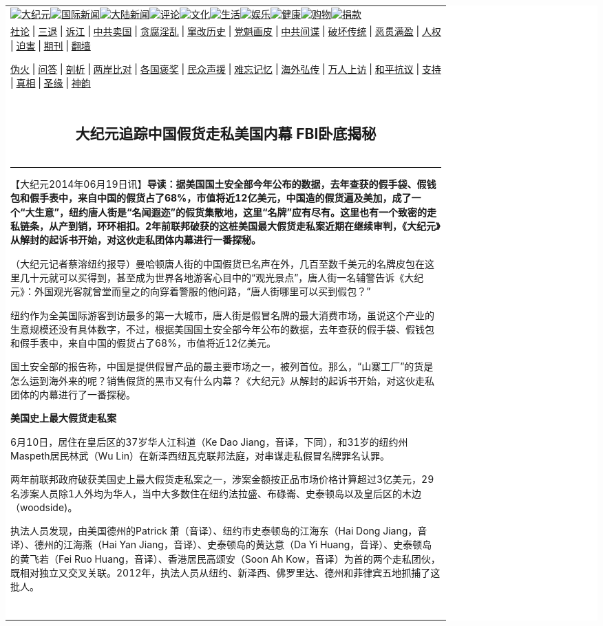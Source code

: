<a name="1" id="1" target="_blank"></a><span id="1"></span>
<table align=center border="0"><tr><td colspan="2" VALIGN=TOP><a href="https://github.com/msn234/djy/blob/master/gb/nsc413.md#1"><img src="https://raw.githubusercontent.com/msn234/www/master/t/djy/1.jpg" title="大纪元"></a><a href="https://github.com/msn234/djy/blob/master/gb/n24hr.md#1"><img src="https://raw.githubusercontent.com/msn234/www/master/t/djy/3.jpg" title="国际新闻"></a><a href="https://github.com/msn234/djy/blob/master/gb/nsc413.md#1"><img src="https://raw.githubusercontent.com/msn234/www/master/t/djy/4.jpg" title="大陆新闻"></a><a href="https://github.com/msn234/djy/blob/master/gb/news392.md#1"><img src="https://raw.githubusercontent.com/msn234/www/master/t/djy/5.jpg" title="评论"></a><a href="https://github.com/msn234/djy/blob/master/gb/news2007.md#1"><img src="https://raw.githubusercontent.com/msn234/www/master/t/djy/6.jpg" title="文化"></a><a href="https://github.com/msn234/djy/blob/master/gb/news2008.md#1"><img src="https://raw.githubusercontent.com/msn234/www/master/t/djy/7.jpg" title="生活"></a><a href="https://github.com/msn234/djy/blob/master/gb/ncyule.md#1"><img src="https://raw.githubusercontent.com/msn234/www/master/t/djy/8.jpg" title="娱乐"></a><a href="https://github.com/msn234/djy/blob/master/gb/nsc1002.md#1"><img src="https://raw.githubusercontent.com/msn234/www/master/t/djy/9.jpg" title="健康"><a href="https://www.youlucky.com"><img src="https://raw.githubusercontent.com/msn234/www/master/t/djy/10.jpg" title="购物"></a><a href="https://donate.epochtimes.com/?utm_medium=epochtimes&utm_source=referral&utm_campaign=donate_button_djyarticleheader"><img src="https://raw.githubusercontent.com/msn234/www/master/t/djy/12.jpg" title="捐款"></a></td></tr>
<tr><td colspan="2" VALIGN=TOP><a target="_blank" href="https://github.com/msn234/djy/blob/master/gb/9p.md#1">社论</a> | <a target="_blank" href="https://github.com/msn234/djy/blob/master/gb/nf5657.md#1">三退</a> | <a target="_blank" href="https://github.com/msn234/djy/blob/master/gb/nf6124.md#1">诉江</a> | <a target="_blank" href="https://github.com/msn234/djy/blob/master/gb/nf1176117.md#1">中共卖国</a> | <a target="_blank" href="https://github.com/msn234/djy/blob/master/gb/nf5773.md#1">贪腐淫乱</a> | <a target="_blank" href="https://github.com/msn234/djy/blob/master/gb/nf1176115.md#1">窜改历史</a> | <a target="_blank" href="https://github.com/msn234/djy/blob/master/gb/nf1176107.md#1">党魁画皮</a> | <a target="_blank" href="https://github.com/msn234/djy/blob/master/gb/nf1320400.md#1">中共间谍</a> | <a target="_blank" href="https://github.com/msn234/djy/blob/master/gb/nf1176114.md#1">破坏传统</a> | <a target="_blank" href="https://github.com/msn234/ntdtv/blob/master/gb/prog447_1.md#1">恶贯满盈</a> | <a target="_blank" href="https://github.com/msn234/djy/blob/master/gb/ncid278.md#1">人权</a> | <a target="_blank" href="https://github.com/msn234/djy/blob/master/gb/nf1176111.md#1">迫害</a> | <a target="_blank" href="https://gitlab.com/szzdlab/mh-qikan/blob/master/README.md#1">期刊</a> | <a target="_blank" href="https://github.com/msn234/www/blob/master/README.md?zsrh#8">翻墙</a></p><p><a target="_blank" href="https://github.com/msn234/djy/blob/master/gb/nf5562.md#1">伪火</a> | <a target="_blank" href="https://github.com/msn234/djy/blob/master/gb/nf4378.md#1">问答</a> | <a target="_blank" href="https://github.com/msn234/djy/blob/master/gb/nf5792.md#1">剖析</a> | <a target="_blank" href="https://github.com/msn234/djy/blob/master/gb/nf5735.md#1">两岸比对</a> | <a target="_blank" href="https://github.com/msn234/djy/blob/master/gb/nf6119.md#1">各国褒奖</a> | <a target="_blank" href="https://github.com/msn234/djy/blob/master/gb/nf6120.md#1">民众声援</a> | <a target="_blank" href="https://github.com/msn234/djy/blob/master/gb/nf1188594.md#1">难忘记忆</a> | <a target="_blank" href="https://github.com/msn234/djy/blob/master/gb/nf3180.md#1">海外弘传</a> | <a target="_blank" href="https://github.com/msn234/djy/blob/master/gb/nf5410.md#1">万人上访</a> | <a target="_blank" href="https://github.com/msn234/ntdtv/blob/master/gb/prog1530_1.md#1">和平抗议</a> | <a target="_blank" href="https://github.com/msn234/djy/blob/master/gb/nf4386.md#1">支持</a> | <a target="_blank" href="https://github.com/msn234/djy/blob/master/gb/nf4389.md#1">真相</a> | <a target="_blank" href="https://github.com/msn234/djy/blob/master/gb/nf5790.md#1">圣缘</a> | <a target="_blank" href="https://github.com/msn234/djy/blob/master/gb/nf4786.md#1">神韵</a></td></tr>
<tr><td VALIGN=TOP width="626"><h2 align=center>大纪元追踪中国假货走私美国内幕 FBI卧底揭秘</h2>

<h6></h6>
<hr>
<p>【大纪元2014年06月19日讯】<B>导读：据美国国土安全部今年公布的数据，去年查获的假手袋、假钱包和假手表中，来自中国的假货占了68%，市值将近12亿美元，中国造的假货遍及美加，成了一个“大生意”，<ahref="https://github.com/msn234/djy/blob/master/gb/tag/%E7%BA%BD%E7%BA%A6%E5%94%90%E4%BA%BA%E8%A1%97.md#1">纽约唐人街</a>是“名闻遐迩”的假货集散地，这里“名牌”应有尽有。这里也有一个致密的<ahref="https://github.com/msn234/djy/blob/master/gb/tag/%E8%B5%B0%E7%A7%81.md#1">走私</a>链条，从产到销，环环相扣。2年前联邦破获的这桩美国最大假货走私案近期在继续审判，《大纪元》从解封的起诉书开始，对这伙走私团体内幕进行一番探秘。</B></p>
<p>（大纪元记者蔡溶纽约报导）曼哈顿唐人街的<ahref="https://github.com/msn234/djy/blob/master/gb/tag/%E4%B8%AD%E5%9B%BD%E5%81%87%E8%B4%A7.md#1">中国假货</a>已名声在外，几百至数千美元的名牌皮包在这里几十元就可以买得到，甚至成为世界各地游客心目中的“观光景点”，唐人街一名辅警告诉《大纪元》：外国观光客就曾堂而皇之的向穿着警服的他问路，“唐人街哪里可以买到假包？”</p>
<p>纽约作为全美国际游客到访最多的第一大城市，唐人街是假冒名牌的最大消费市场，虽说这个产业的生意规模还没有具体数字，不过，根据美国国土安全部今年公布的数据，去年查获的假手袋、假钱包和假手表中，来自中国的假货占了68%，市值将近12亿美元。</p>
<p>国土安全部的报告称，中国是提供假冒产品的最主要市场之一，被列首位。那么，“山寨工厂”的货是怎么运到海外来的呢？销售假货的黑市又有什么内幕？《大纪元》从解封的起诉书开始，对这伙<ahref="https://github.com/msn234/djy/blob/master/gb/tag/%E8%B5%B0%E7%A7%81.md#1">走私</a>团体的内幕进行了一番探秘。</p>
<p><B>美国史上最大假货走私案 </B></p>
<p>6月10日，居住在皇后区的37岁华人江科道（Ke Dao Jiang，音译，下同），和31岁的纽约州Maspeth居民林武（Wu Lin）在新泽西纽瓦克联邦法庭，对串谋走私假冒名牌罪名认罪。</p>
<p>两年前联邦政府破获美国史上最大假货走私案之一，涉案金额按正品市场价格计算超过3亿美元，29名涉案人员除1人外均为华人，当中大多数住在纽约法拉盛、布碌崙、史泰顿岛以及皇后区的木边（woodside)。</p>
<p>执法人员发现，由美国德州的Patrick 萧（音译）、纽约市史泰顿岛的江海东（Hai Dong Jiang，音译）、德州的江海燕（Hai Yan Jiang，音译）、史泰顿岛的黄达意（Da Yi Huang，音译）、史泰顿岛的黄飞若（Fei Ruo Huang，音译）、香港居民高颂安（Soon Ah Kow，音译）为首的两个走私团伙，既相对独立又交叉关联。2012年，执法人员从纽约、新泽西、佛罗里达、德州和菲律宾五地抓捕了这批人。<br />
<br />